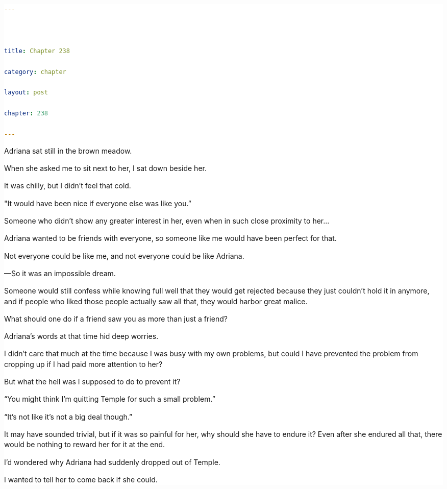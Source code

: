 ```yaml
---



title: Chapter 238

category: chapter

layout: post

chapter: 238

---
```


Adriana sat still in the brown meadow.

When she asked me to sit next to her, I sat down beside her.

It was chilly, but I didn’t feel that cold.

"It would have been nice if everyone else was like you.”

Someone who didn’t show any greater interest in her, even when in such close
proximity to her...

Adriana wanted to be friends with everyone, so someone like me would have been
perfect for that.

Not everyone could be like me, and not everyone could be like Adriana.

—So it was an impossible dream.

Someone would still confess while knowing full well that they would get rejected
because they just couldn’t hold it in anymore, and if people who liked those people
actually saw all that, they would harbor great malice.

What should one do if a friend saw you as more than just a friend?

Adriana’s words at that time hid deep worries.

I didn’t care that much at the time because I was busy with my own problems, but
could I have prevented the problem from cropping up if I had paid more attention to
her?

But what the hell was I supposed to do to prevent it?

“You might think I’m quitting Temple for such a small problem.”

“It’s not like it’s not a big deal though.”

It may have sounded trivial, but if it was so painful for her, why should she have to
endure it? Even after she endured all that, there would be nothing to reward her for
it at the end.

I’d wondered why Adriana had suddenly dropped out of Temple.

I wanted to tell her to come back if she could.
